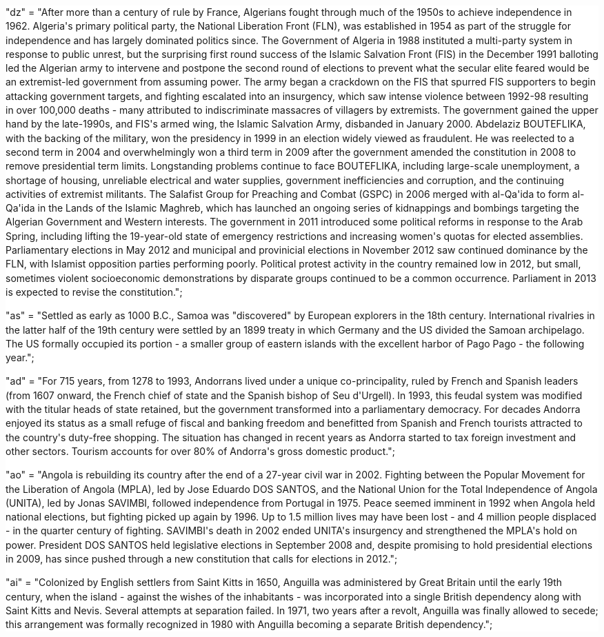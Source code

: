 "dz" = "After more than a century of rule by France, Algerians fought through much of the 1950s to achieve independence in 1962. Algeria's primary political party, the National Liberation Front (FLN), was established in 1954 as part of the struggle for independence and has largely dominated politics since. The Government of Algeria in 1988 instituted a multi-party system in response to public unrest, but the surprising first round success of the Islamic Salvation Front (FIS) in the December 1991 balloting led the Algerian army to intervene and postpone the second round of elections to prevent what the secular elite feared would be an extremist-led government from assuming power. The army began a crackdown on the FIS that spurred FIS supporters to begin attacking government targets, and fighting escalated into an insurgency, which saw intense violence between 1992-98 resulting in over 100,000 deaths - many attributed to indiscriminate massacres of villagers by extremists. The government gained the upper hand by the late-1990s, and FIS's armed wing, the Islamic Salvation Army, disbanded in January 2000. Abdelaziz BOUTEFLIKA, with the backing of the military, won the presidency in 1999 in an election widely viewed as fraudulent. He was reelected to a second term in 2004 and overwhelmingly won a third term in 2009 after the government amended the constitution in 2008 to remove presidential term limits. Longstanding problems continue to face BOUTEFLIKA, including large-scale unemployment, a shortage of housing, unreliable electrical and water supplies, government inefficiencies and corruption, and the continuing activities of extremist militants. The Salafist Group for Preaching and Combat (GSPC) in 2006 merged with al-Qa'ida to form al-Qa'ida in the Lands of the Islamic Maghreb, which has launched an ongoing series of kidnappings and bombings targeting the Algerian Government and Western interests. The government in 2011 introduced some political reforms in response to the Arab Spring, including lifting the 19-year-old state of emergency restrictions and increasing women's quotas for elected assemblies. Parliamentary elections in May 2012 and municipal and provinicial elections in November 2012 saw continued dominance by the FLN, with Islamist opposition parties performing poorly. Political protest activity in the country remained low in 2012, but small, sometimes violent socioeconomic demonstrations by disparate groups continued to be a common occurrence. Parliament in 2013 is expected to revise the constitution.";

"as" = "Settled as early as 1000 B.C., Samoa was \"discovered\" by European explorers in the 18th century. International rivalries in the latter half of the 19th century were settled by an 1899 treaty in which Germany and the US divided the Samoan archipelago. The US formally occupied its portion - a smaller group of eastern islands with the excellent harbor of Pago Pago - the following year.";

"ad" = "For 715 years, from 1278 to 1993, Andorrans lived under a unique co-principality, ruled by French and Spanish leaders (from 1607 onward, the French chief of state and the Spanish bishop of Seu d'Urgell). In 1993, this feudal system was modified with the titular heads of state retained, but the government transformed into a parliamentary democracy. For decades Andorra enjoyed its status as a small refuge of fiscal and banking freedom and benefitted from Spanish and French tourists attracted to the country's duty-free shopping. The situation has changed in recent years as Andorra started to tax foreign investment and other sectors. Tourism accounts for over 80% of Andorra's gross domestic product.";

"ao" = "Angola is rebuilding its country after the end of a 27-year civil war in 2002. Fighting between the Popular Movement for the Liberation of Angola (MPLA), led by Jose Eduardo DOS SANTOS, and the National Union for the Total Independence of Angola (UNITA), led by Jonas SAVIMBI, followed independence from Portugal in 1975. Peace seemed imminent in 1992 when Angola held national elections, but fighting picked up again by 1996. Up to 1.5 million lives may have been lost - and 4 million people displaced - in the quarter century of fighting. SAVIMBI's death in 2002 ended UNITA's insurgency and strengthened the MPLA's hold on power. President DOS SANTOS held legislative elections in September 2008 and, despite promising to hold presidential elections in 2009, has since pushed through a new constitution that calls for elections in 2012.";

"ai" = "Colonized by English settlers from Saint Kitts in 1650, Anguilla was administered by Great Britain until the early 19th century, when the island - against the wishes of the inhabitants - was incorporated into a single British dependency along with Saint Kitts and Nevis. Several attempts at separation failed. In 1971, two years after a revolt, Anguilla was finally allowed to secede; this arrangement was formally recognized in 1980 with Anguilla becoming a separate British dependency.";
